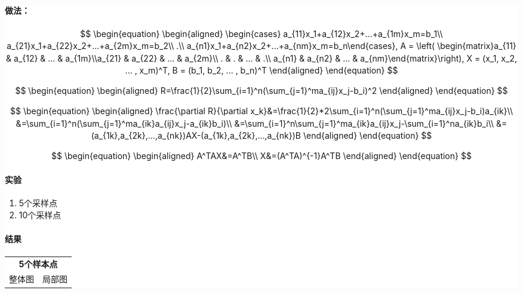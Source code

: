 #### 做法：

$$
\begin{equation}
\begin{aligned}
\begin{cases} a_{11}x_1+a_{12}x_2+...+a_{1m}x_m=b_1\\ a_{21}x_1+a_{22}x_2+...+a_{2m}x_m=b_2\\ .\\ a_{n1}x_1+a_{n2}x_2+...+a_{nm}x_m=b_n\end{cases},
A = \left( \begin{matrix}a_{11} & a_{12} & ... & a_{1m}\\a_{21} & a_{22} & ... & a_{2m}\\ . & . & ... & .\\ a_{n1} & a_{n2} & ... & a_{nm}\end{matrix}\right), X = (x_1, x_2, ... , x_m)^T, B = (b_1, b_2, ... , b_n)^T
\end{aligned}
\end{equation}
$$

$$
\begin{equation}
\begin{aligned}
R=\frac{1}{2}\sum_{i=1}^n(\sum_{j=1}^ma_{ij}x_j-b_i)^2
\end{aligned}
\end{equation}
$$

$$
\begin{equation}
\begin{aligned}
\frac{\partial R}{\partial x_k}&=\frac{1}{2}*2\sum_{i=1}^n(\sum_{j=1}^ma_{ij}x_j-b_i)a_{ik}\\
&=\sum_{i=1}^n(\sum_{j=1}^ma_{ik}a_{ij}x_j-a_{ik}b_i)\\
&=\sum_{i=1}^n\sum_{j=1}^ma_{ik}a_{ij}x_j-\sum_{i=1}^na_{ik}b_i\\
&=(a_{1k},a_{2k},...,a_{nk})AX-(a_{1k},a_{2k},...,a_{nk})B
\end{aligned}
\end{equation}
$$

$$
\begin{equation}
\begin{aligned}
A^TAX&=A^TB\\
X&=(A^TA)^{-1}A^TB
\end{aligned}
\end{equation}
$$

#### 实验
1. 5个采样点
2. 10个采样点
#### 结果
<table>
	<tr>
		<td align='center'colspan=2><b>5个样本点</b></td>
	</tr>
	<tr>
		<td align='center'>整体图</td>
		<td align='center'>局部图</td>
	</tr>
	<tr>
